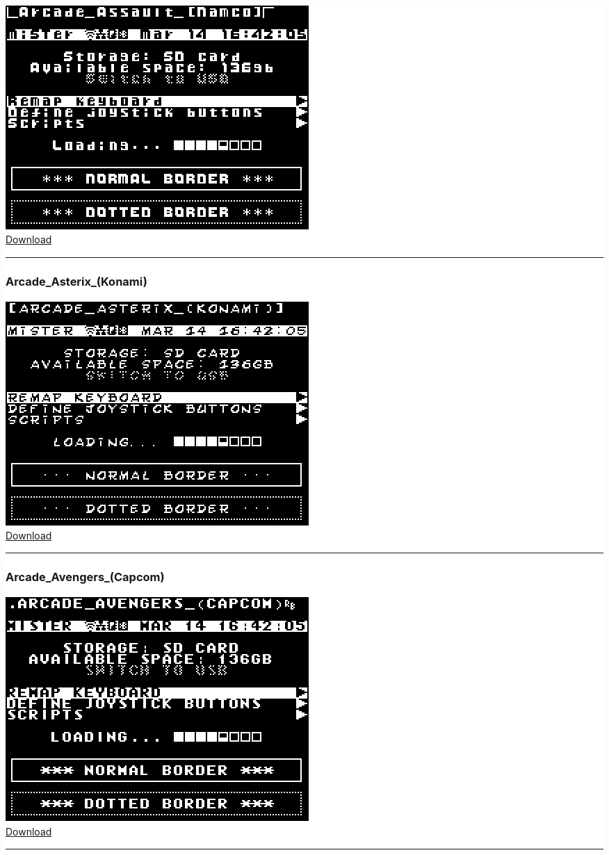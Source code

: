 ![Arcade_Assault_(Namco)](https://github.com/MiSTer-devel/Fonts_MiSTer/raw/master/preview2/Arcade_Assault_(Namco).png)<br />
[Download](https://github.com/MiSTer-devel/Fonts_MiSTer/raw/master/Arcade_Assault_(Namco).pf)
***
### Arcade_Asterix_(Konami)
![Arcade_Asterix_(Konami)](https://github.com/MiSTer-devel/Fonts_MiSTer/raw/master/preview2/Arcade_Asterix_(Konami).png)<br />
[Download](https://github.com/MiSTer-devel/Fonts_MiSTer/raw/master/Arcade_Asterix_(Konami).pf)
***
### Arcade_Avengers_(Capcom)
![Arcade_Avengers_(Capcom)](https://github.com/MiSTer-devel/Fonts_MiSTer/raw/master/preview2/Arcade_Avengers_(Capcom).png)<br />
[Download](https://github.com/MiSTer-devel/Fonts_MiSTer/raw/master/Arcade_Avengers_(Capcom).pf)
***